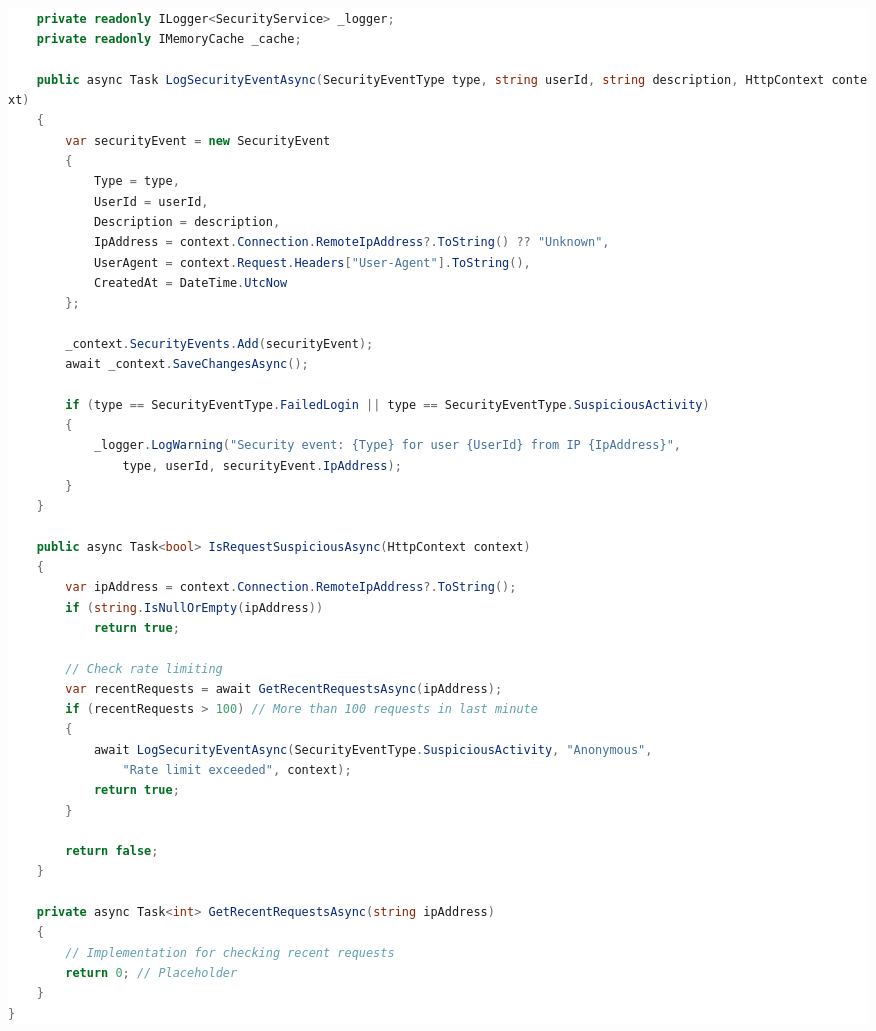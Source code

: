 ```csharp
    private readonly ILogger<SecurityService> _logger;
    private readonly IMemoryCache _cache;

    public async Task LogSecurityEventAsync(SecurityEventType type, string userId, string description, HttpContext context)
    {
        var securityEvent = new SecurityEvent
        {
            Type = type,
            UserId = userId,
            Description = description,
            IpAddress = context.Connection.RemoteIpAddress?.ToString() ?? "Unknown",
            UserAgent = context.Request.Headers["User-Agent"].ToString(),
            CreatedAt = DateTime.UtcNow
        };

        _context.SecurityEvents.Add(securityEvent);
        await _context.SaveChangesAsync();

        if (type == SecurityEventType.FailedLogin || type == SecurityEventType.SuspiciousActivity)
        {
            _logger.LogWarning("Security event: {Type} for user {UserId} from IP {IpAddress}", 
                type, userId, securityEvent.IpAddress);
        }
    }

    public async Task<bool> IsRequestSuspiciousAsync(HttpContext context)
    {
        var ipAddress = context.Connection.RemoteIpAddress?.ToString();
        if (string.IsNullOrEmpty(ipAddress))
            return true;

        // Check rate limiting
        var recentRequests = await GetRecentRequestsAsync(ipAddress);
        if (recentRequests > 100) // More than 100 requests in last minute
        {
            await LogSecurityEventAsync(SecurityEventType.SuspiciousActivity, "Anonymous", 
                "Rate limit exceeded", context);
            return true;
        }

        return false;
    }

    private async Task<int> GetRecentRequestsAsync(string ipAddress)
    {
        // Implementation for checking recent requests
        return 0; // Placeholder
    }
}
```
